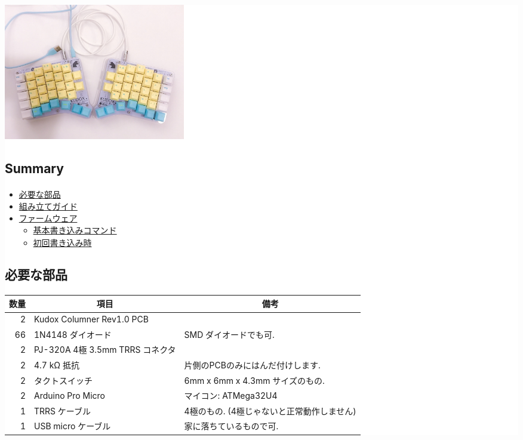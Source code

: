 <img src="../img/kudox-columner-image2.jpg" alt="Kudox Columner image2" width="300"/>
</p>
</div>


## Summary

  - [必要な部品](#必要な部品)
  - [組み立てガイド](#組み立てガイド)
  - [ファームウェア](#ファームウェア)
    - [基本書き込みコマンド](#基本書き込みコマンド)
    - [初回書き込み時](#初回書き込み時)

## 必要な部品

| 数量 | 項目                                           | 備考                                               |
|-----:|-----------------------------------------------|-----------------------------------------------------|
|    2 | Kudox Columner Rev1.0 PCB                     |                                                     |
|   66 | 1N4148 ダイオード                             | SMD ダイオードでも可.                               |
|    2 | PJ-320A 4極 3.5mm TRRS コネクタ               |                                                     |
|    2 | 4.7 kΩ 抵抗                                   | 片側のPCBのみにはんだ付けします.                    |
|    2 | タクトスイッチ                                | 6mm x 6mm x 4.3mm サイズのもの.                     |
|    2 | Arduino Pro Micro                             | マイコン: ATMega32U4                                |
|    1 | TRRS ケーブル                                 | 4極のもの. (4極じゃないと正常動作しません)          |
|    1 | USB micro ケーブル                            | 家に落ちているもので可.                             |